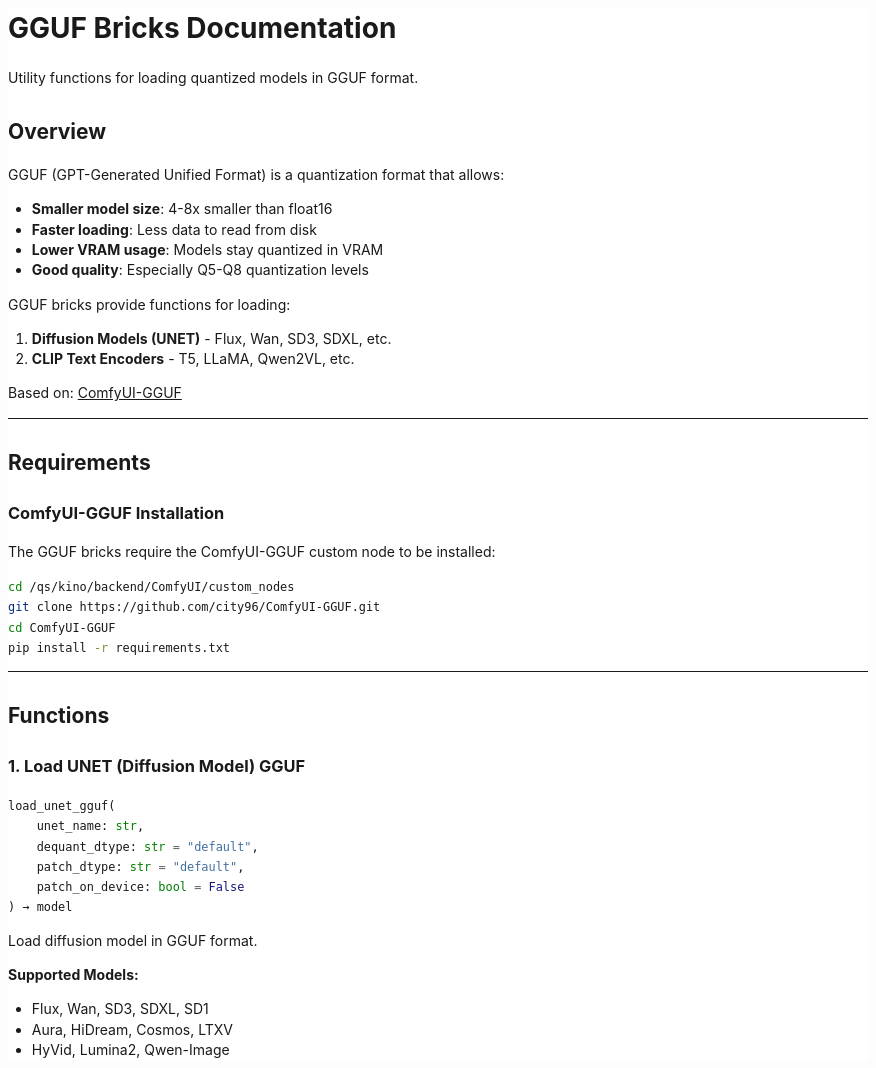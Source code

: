 # GGUF Bricks Documentation

Utility functions for loading quantized models in GGUF format.

## Overview

GGUF (GPT-Generated Unified Format) is a quantization format that allows:
- **Smaller model size**: 4-8x smaller than float16
- **Faster loading**: Less data to read from disk
- **Lower VRAM usage**: Models stay quantized in VRAM
- **Good quality**: Especially Q5-Q8 quantization levels

GGUF bricks provide functions for loading:
1. **Diffusion Models (UNET)** - Flux, Wan, SD3, SDXL, etc.
2. **CLIP Text Encoders** - T5, LLaMA, Qwen2VL, etc.

Based on: [ComfyUI-GGUF](https://github.com/city96/ComfyUI-GGUF)

---

## Requirements

### ComfyUI-GGUF Installation

The GGUF bricks require the ComfyUI-GGUF custom node to be installed:

```bash
cd /qs/kino/backend/ComfyUI/custom_nodes
git clone https://github.com/city96/ComfyUI-GGUF.git
cd ComfyUI-GGUF
pip install -r requirements.txt
```

---

## Functions

### 1. Load UNET (Diffusion Model) GGUF

```python
load_unet_gguf(
    unet_name: str,
    dequant_dtype: str = "default",
    patch_dtype: str = "default",
    patch_on_device: bool = False
) → model
```

Load diffusion model in GGUF format.

**Supported Models:**
- Flux, Wan, SD3, SDXL, SD1
- Aura, HiDream, Cosmos, LTXV
- HyVid, Lumina2, Qwen-Image
